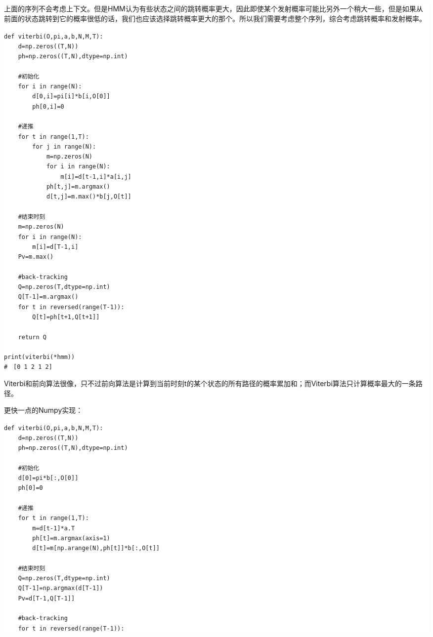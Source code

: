 上面的序列不会考虑上下文。但是HMM认为有些状态之间的跳转概率更大，因此即使某个发射概率可能比另外一个稍大一些，但是如果从前面的状态跳转到它的概率很低的话，我们也应该选择跳转概率更大的那个。所以我们需要考虑整个序列，综合考虑跳转概率和发射概率。

```
def viterbi(O,pi,a,b,N,M,T):
    d=np.zeros((T,N))
    ph=np.zeros((T,N),dtype=np.int)

    #初始化
    for i in range(N):
        d[0,i]=pi[i]*b[i,O[0]]
        ph[0,i]=0

    #递推
    for t in range(1,T):
        for j in range(N):
            m=np.zeros(N)
            for i in range(N):
                m[i]=d[t-1,i]*a[i,j]
            ph[t,j]=m.argmax()
            d[t,j]=m.max()*b[j,O[t]]

    #结束时刻
    m=np.zeros(N)
    for i in range(N):
        m[i]=d[T-1,i]
    Pv=m.max()

    #back-tracking
    Q=np.zeros(T,dtype=np.int)
    Q[T-1]=m.argmax()
    for t in reversed(range(T-1)):
        Q[t]=ph[t+1,Q[t+1]]
        
    return Q

print(viterbi(*hmm))
#　[0 1 2 1 2]
```

Viterbi和前向算法很像，只不过前向算法是计算到当前时刻t的某个状态的所有路径的概率累加和；而Viterbi算法只计算概率最大的一条路径。


更快一点的Numpy实现：
```
def viterbi(O,pi,a,b,N,M,T):
    d=np.zeros((T,N))
    ph=np.zeros((T,N),dtype=np.int)

    #初始化
    d[0]=pi*b[:,O[0]]
    ph[0]=0

    #递推
    for t in range(1,T):
        m=d[t-1]*a.T        
        ph[t]=m.argmax(axis=1)
        d[t]=m[np.arange(N),ph[t]]*b[:,O[t]]    

    #结束时刻
    Q=np.zeros(T,dtype=np.int)
    Q[T-1]=np.argmax(d[T-1])
    Pv=d[T-1,Q[T-1]]

    #back-tracking
    for t in reversed(range(T-1)):
```